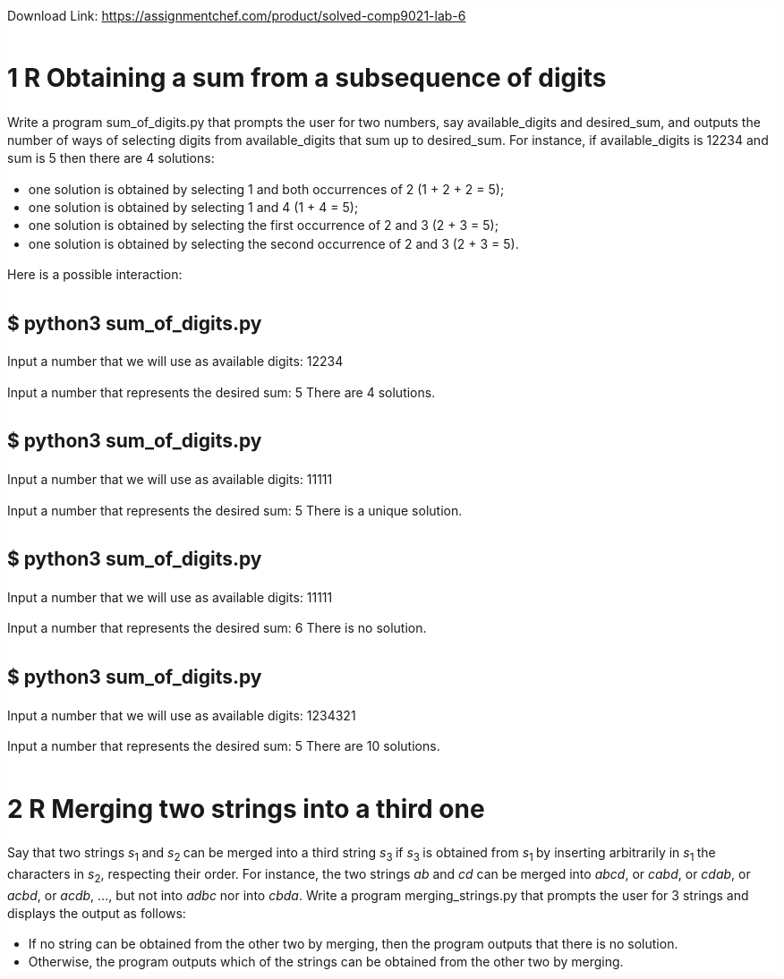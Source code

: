 Download Link: https://assignmentchef.com/product/solved-comp9021-lab-6
<br>
<h1>1           R Obtaining a sum from a subsequence of digits</h1>

Write a program sum_of_digits.py that prompts the user for two numbers, say available_digits and desired_sum, and outputs the number of ways of selecting digits from available_digits that sum up to desired_sum. For instance, if available_digits is 12234 and sum is 5 then there are 4 solutions:

<ul>

 <li>one solution is obtained by selecting 1 and both occurrences of 2 (1 + 2 + 2 = 5);</li>

 <li>one solution is obtained by selecting 1 and 4 (1 + 4 = 5);</li>

 <li>one solution is obtained by selecting the first occurrence of 2 and 3 (2 + 3 = 5);</li>

 <li>one solution is obtained by selecting the second occurrence of 2 and 3 (2 + 3 = 5).</li>

</ul>

Here is a possible interaction:

<h2>$ python3 sum_of_digits.py</h2>

Input a number that we will use as available digits: 12234

Input a number that represents the desired sum: 5 There are 4 solutions.

<h2>$ python3 sum_of_digits.py</h2>

Input a number that we will use as available digits: 11111

Input a number that represents the desired sum: 5 There is a unique solution.

<h2>$ python3 sum_of_digits.py</h2>

Input a number that we will use as available digits: 11111

Input a number that represents the desired sum: 6 There is no solution.

<h2>$ python3 sum_of_digits.py</h2>

Input a number that we will use as available digits: 1234321

Input a number that represents the desired sum: 5 There are 10 solutions.

<h1>2           R Merging two strings into a third one</h1>

Say that two strings <em>s</em><sub>1 </sub>and <em>s</em><sub>2 </sub>can be merged into a third string <em>s</em><sub>3 </sub>if <em>s</em><sub>3 </sub>is obtained from <em>s</em><sub>1 </sub>by inserting arbitrarily in <em>s</em><sub>1 </sub>the characters in <em>s</em><sub>2</sub>, respecting their order. For instance, the two strings <em>ab </em>and <em>cd </em>can be merged into <em>abcd</em>, or <em>cabd</em>, or <em>cdab</em>, or <em>acbd</em>, or <em>acdb</em>, …, but not into <em>adbc </em>nor into <em>cbda</em>. Write a program merging_strings.py that prompts the user for 3 strings and displays the output as follows:

<ul>

 <li>If no string can be obtained from the other two by merging, then the program outputs that there is no solution.</li>

 <li>Otherwise, the program outputs which of the strings can be obtained from the other two by merging.</li>
